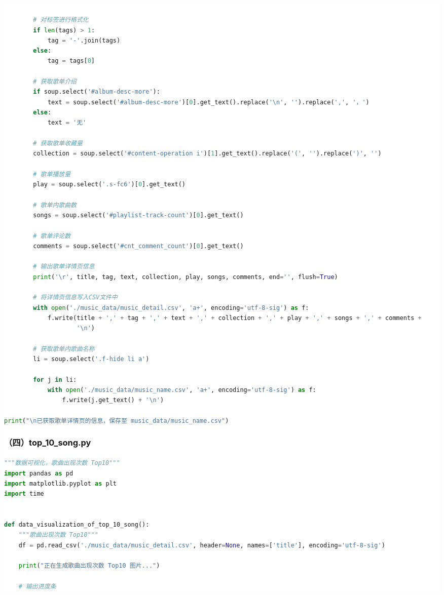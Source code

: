 ```python

        # 对标签进行格式化
        if len(tags) > 1:
            tag = '-'.join(tags)
        else:
            tag = tags[0]

        # 获取歌单介绍
        if soup.select('#album-desc-more'):
            text = soup.select('#album-desc-more')[0].get_text().replace('\n', '').replace(',', '，')
        else:
            text = '无'

        # 获取歌单收藏量
        collection = soup.select('#content-operation i')[1].get_text().replace('(', '').replace(')', '')

        # 歌单播放量
        play = soup.select('.s-fc6')[0].get_text()

        # 歌单内歌曲数
        songs = soup.select('#playlist-track-count')[0].get_text()

        # 歌单评论数
        comments = soup.select('#cnt_comment_count')[0].get_text()

        # 输出歌单详情页信息
        print('\r', title, tag, text, collection, play, songs, comments, end='', flush=True)

        # 将详情页信息写入CSV文件中
        with open('./music_data/music_detail.csv', 'a+', encoding='utf-8-sig') as f:
            f.write(title + ',' + tag + ',' + text + ',' + collection + ',' + play + ',' + songs + ',' + comments +
                    '\n')

        # 获取歌单内歌曲名称
        li = soup.select('.f-hide li a')

        for j in li:
            with open('./music_data/music_name.csv', 'a+', encoding='utf-8-sig') as f:
                f.write(j.get_text() + '\n')

print("\n已获取歌单详情页的信息，保存至 music_data/music_name.csv")
```

### （四）top_10_song.py

```python
"""数据可视化，歌曲出现次数 Top10"""
import pandas as pd
import matplotlib.pyplot as plt
import time


def data_visualization_of_top_10_song():
    """歌曲出现次数 Top10"""
    df = pd.read_csv('./music_data/music_detail.csv', header=None, names=['title'], encoding='utf-8-sig')

    print("正在生成歌曲出现次数 Top10 图片...")

    # 输出进度条
```